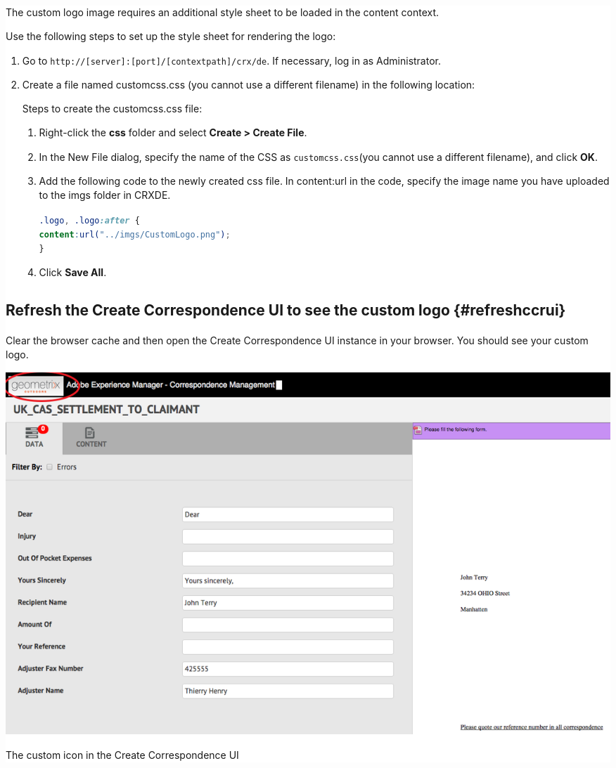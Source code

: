 The custom logo image requires an additional style sheet to be loaded in the content context.

Use the following steps to set up the style sheet for rendering the logo:

1. Go to `http://[server]:[port]/[contextpath]/crx/de`. If necessary, log in as Administrator.
1. Create a file named customcss.css (you cannot use a different filename) in the following location:

   Steps to create the customcss.css file:

    1. Right-click the **css** folder and select **Create &gt; Create File**.
    1. In the New File dialog, specify the name of the CSS as `customcss.css`(you cannot use a different filename), and click **OK**.
    1. Add the following code to the newly created css file. In content:url in the code, specify the image name you have uploaded to the imgs folder in CRXDE.

       ```css    
       .logo, .logo:after {
       content:url("../imgs/CustomLogo.png");
       }
       ```

    1. Click **Save All**.

## Refresh the Create Correspondence UI to see the custom logo {#refreshccrui}

Clear the browser cache and then open the Create Correspondence UI instance in your browser. You should see your custom logo. 

![Create correspondence user interface with custom logo](assets/0_1_introscreenshot-1.png)

The custom icon in the Create Correspondence UI



